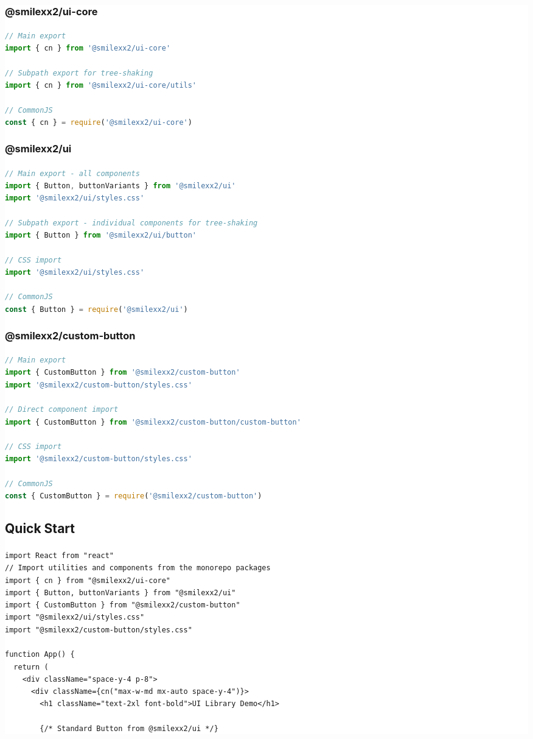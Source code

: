 ### @smilexx2/ui-core

```typescript
// Main export
import { cn } from '@smilexx2/ui-core'

// Subpath export for tree-shaking
import { cn } from '@smilexx2/ui-core/utils'

// CommonJS
const { cn } = require('@smilexx2/ui-core')
```

### @smilexx2/ui

```typescript
// Main export - all components
import { Button, buttonVariants } from '@smilexx2/ui'
import '@smilexx2/ui/styles.css'

// Subpath export - individual components for tree-shaking
import { Button } from '@smilexx2/ui/button'

// CSS import
import '@smilexx2/ui/styles.css'

// CommonJS
const { Button } = require('@smilexx2/ui')
```

### @smilexx2/custom-button

```typescript
// Main export
import { CustomButton } from '@smilexx2/custom-button'
import '@smilexx2/custom-button/styles.css'

// Direct component import
import { CustomButton } from '@smilexx2/custom-button/custom-button'

// CSS import
import '@smilexx2/custom-button/styles.css'

// CommonJS
const { CustomButton } = require('@smilexx2/custom-button')
```

## Quick Start

```tsx
import React from "react"
// Import utilities and components from the monorepo packages
import { cn } from "@smilexx2/ui-core"
import { Button, buttonVariants } from "@smilexx2/ui"
import { CustomButton } from "@smilexx2/custom-button"
import "@smilexx2/ui/styles.css"
import "@smilexx2/custom-button/styles.css"

function App() {
  return (
    <div className="space-y-4 p-8">
      <div className={cn("max-w-md mx-auto space-y-4")}>
        <h1 className="text-2xl font-bold">UI Library Demo</h1>
        
        {/* Standard Button from @smilexx2/ui */}
```